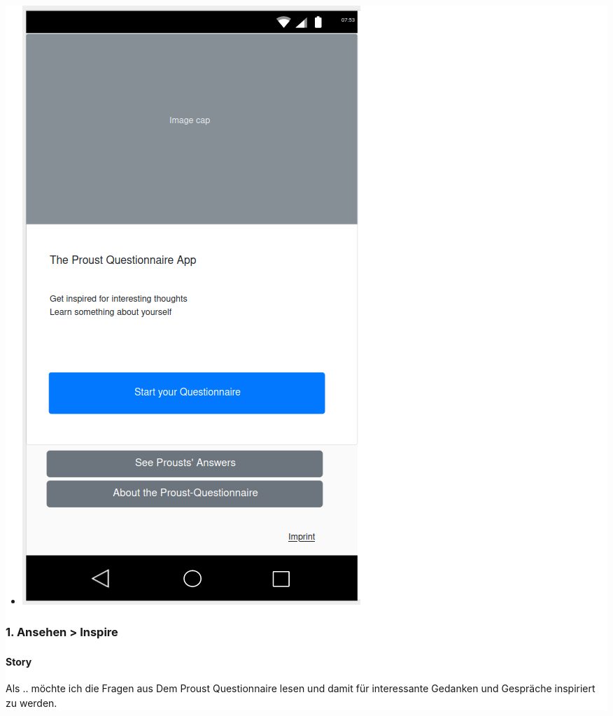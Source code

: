   * ![Mockup Intro](ProustApp_Intro_v0.png)


### 1. Ansehen > Inspire

#### Story

Als .. möchte ich die Fragen aus Dem Proust Questionnaire lesen und damit für interessante Gedanken und Gespräche inspiriert zu werden.
